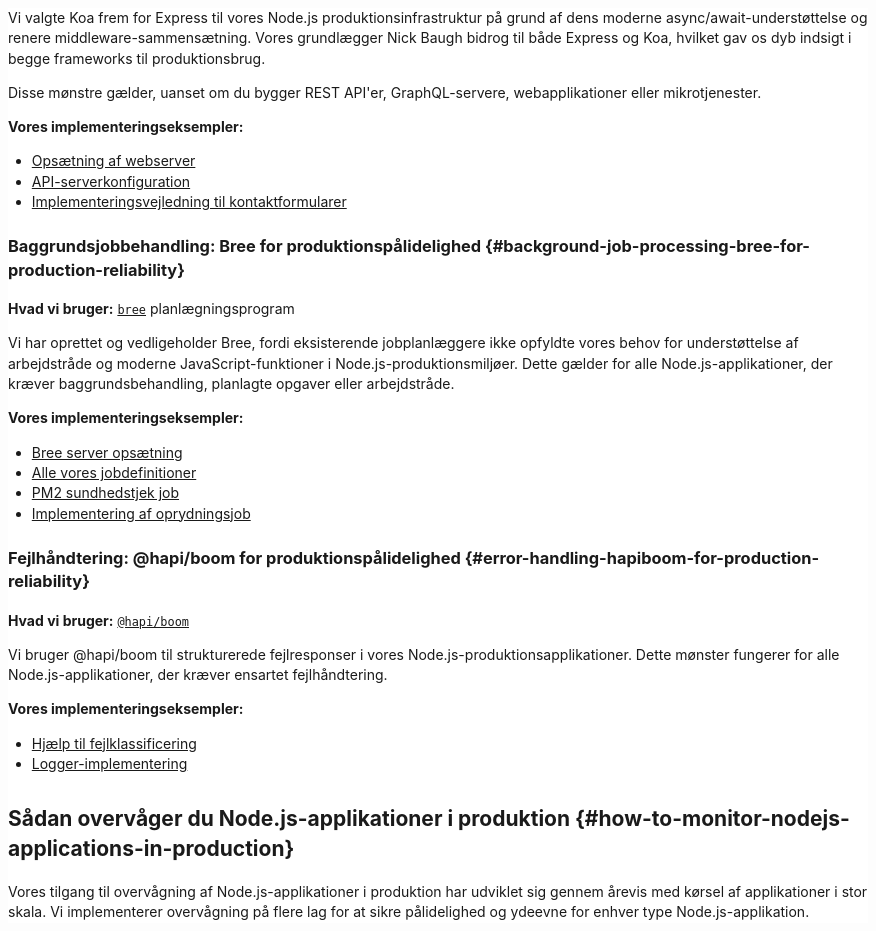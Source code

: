 Vi valgte Koa frem for Express til vores Node.js produktionsinfrastruktur på grund af dens moderne async/await-understøttelse og renere middleware-sammensætning. Vores grundlægger Nick Baugh bidrog til både Express og Koa, hvilket gav os dyb indsigt i begge frameworks til produktionsbrug.

Disse mønstre gælder, uanset om du bygger REST API'er, GraphQL-servere, webapplikationer eller mikrotjenester.

**Vores implementeringseksempler:**

* [Opsætning af webserver](https://github.com/forwardemail/forwardemail.net/blob/master/web.js)
* [API-serverkonfiguration](https://github.com/forwardemail/forwardemail.net/blob/master/api.js)
* [Implementeringsvejledning til kontaktformularer](https://forwardemail.net/blog/docs/how-to-javascript-contact-forms-node-js)

### Baggrundsjobbehandling: Bree for produktionspålidelighed {#background-job-processing-bree-for-production-reliability}

**Hvad vi bruger:** [`bree`](https://github.com/forwardemail/forwardemail.net/blob/master/package.json) planlægningsprogram

Vi har oprettet og vedligeholder Bree, fordi eksisterende jobplanlæggere ikke opfyldte vores behov for understøttelse af arbejdstråde og moderne JavaScript-funktioner i Node.js-produktionsmiljøer. Dette gælder for alle Node.js-applikationer, der kræver baggrundsbehandling, planlagte opgaver eller arbejdstråde.

**Vores implementeringseksempler:**

* [Bree server opsætning](https://github.com/forwardemail/forwardemail.net/blob/master/bree.js)
* [Alle vores jobdefinitioner](https://github.com/forwardemail/forwardemail.net/tree/master/jobs)
* [PM2 sundhedstjek job](https://github.com/forwardemail/forwardemail.net/blob/master/jobs/check-pm2.js)
* [Implementering af oprydningsjob](https://github.com/forwardemail/forwardemail.net/blob/master/jobs/cleanup-tmp.js)

### Fejlhåndtering: @hapi/boom for produktionspålidelighed {#error-handling-hapiboom-for-production-reliability}

**Hvad vi bruger:** [`@hapi/boom`](https://github.com/forwardemail/forwardemail.net/blob/master/package.json)

Vi bruger @hapi/boom til strukturerede fejlresponser i vores Node.js-produktionsapplikationer. Dette mønster fungerer for alle Node.js-applikationer, der kræver ensartet fejlhåndtering.

**Vores implementeringseksempler:**

* [Hjælp til fejlklassificering](https://github.com/forwardemail/forwardemail.net/blob/master/helpers/is-code-bug.js)
* [Logger-implementering](https://github.com/forwardemail/forwardemail.net/blob/master/helpers/logger.js)

## Sådan overvåger du Node.js-applikationer i produktion {#how-to-monitor-nodejs-applications-in-production}

Vores tilgang til overvågning af Node.js-applikationer i produktion har udviklet sig gennem årevis med kørsel af applikationer i stor skala. Vi implementerer overvågning på flere lag for at sikre pålidelighed og ydeevne for enhver type Node.js-applikation.
